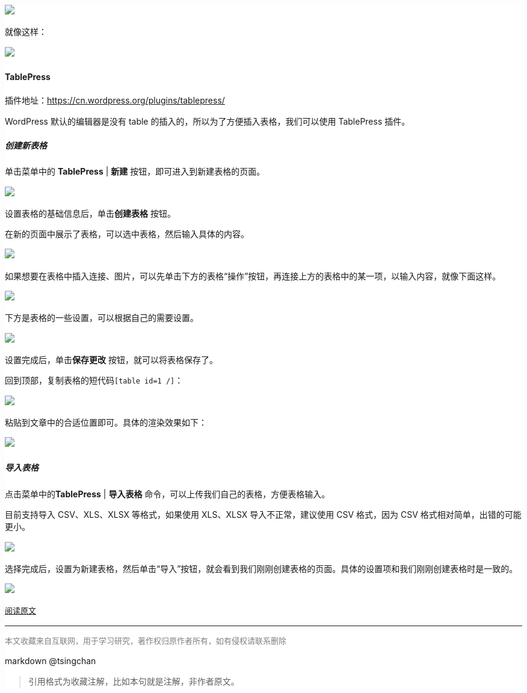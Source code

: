 ![](https://postimg.aliavv.com/2018/k2ssp.png)

就像这样：

![](https://postimg.aliavv.com/2018/6e1mk.png)

#### TablePress

插件地址：<https://cn.wordpress.org/plugins/tablepress/>

WordPress 默认的编辑器是没有 table 的插入的，所以为了方便插入表格，我们可以使用 TablePress 插件。

##### 创建新表格

单击菜单中的 **TablePress**  | **新建**  按钮，即可进入到新建表格的页面。

![](https://postimg.aliavv.com/2018/vtab2.png)

设置表格的基础信息后，单击**创建表格** 按钮。

在新的页面中展示了表格，可以选中表格，然后输入具体的内容。

![](https://postimg.aliavv.com/2018/ekslf.png)

如果想要在表格中插入连接、图片，可以先单击下方的表格“操作”按钮，再连接上方的表格中的某一项，以输入内容，就像下面这样。

![](https://postimg.aliavv.com/2018/jrf3i.gif)

下方是表格的一些设置，可以根据自己的需要设置。

![](https://postimg.aliavv.com/2018/v5z6q.png)

设置完成后，单击**保存更改** 按钮，就可以将表格保存了。

回到顶部，复制表格的短代码`[table id=1 /]`：

![](https://postimg.aliavv.com/2018/0wloy.png)

粘贴到文章中的合适位置即可。具体的渲染效果如下：

![](https://postimg.aliavv.com/2018/c4n57.png)

##### 导入表格

点击菜单中的**TablePress**  | **导入表格** 命令，可以上传我们自己的表格，方便表格输入。

目前支持导入 CSV、XLS、XLSX 等格式，如果使用 XLS、XLSX 导入不正常，建议使用 CSV 格式，因为 CSV 格式相对简单，出错的可能更小。

![](https://postimg.aliavv.com/2018/1k9zz.png)

选择完成后，设置为新建表格，然后单击“导入”按钮，就会看到我们刚刚创建表格的页面。具体的设置项和我们刚刚创建表格时是一致的。

![](https://postimg.aliavv.com/2018/xxrxj.png)

<font size=2 color=grey>[阅读原文](https://www.easywpbook.com/basic-plugin-2.html)</font>


----
<font size=2 color='grey'>本文收藏来自互联网，用于学习研究，著作权归原作者所有，如有侵权请联系删除</font>

markdown @tsingchan 

> 引用格式为收藏注解，比如本句就是注解，非作者原文。
